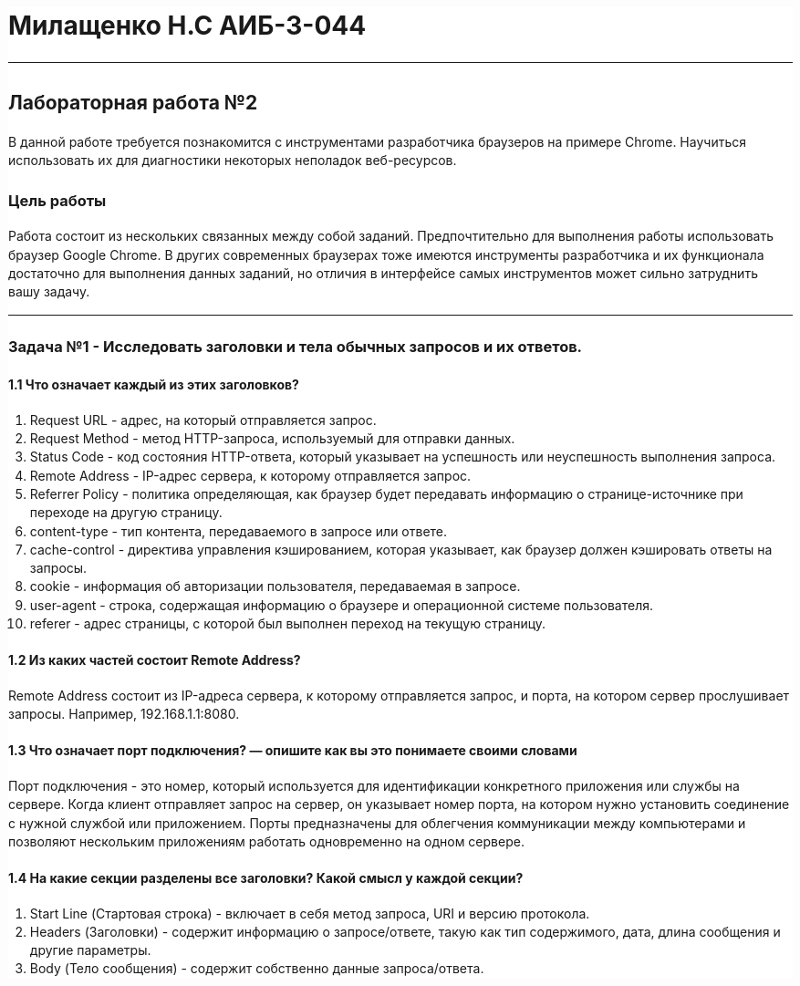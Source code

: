 # Милащенко Н.С АИБ-3-044
___________________________________________________
## Лабораторная работа №2
В данной работе требуется познакомится с инструментами разработчика браузеров на примере Chrome. Научиться использовать их для диагностики некоторых неполадок веб-ресурсов.
### Цель работы
Работа состоит из нескольких связанных между собой заданий. Предпочтительно для выполнения работы использовать браузер Google Chrome. В других современных браузерах тоже имеются инструменты разработчика и их функционала достаточно для выполнения данных заданий, но отличия в интерфейсе самых инструментов может сильно затруднить вашу задачу.
___________________________________________________
### Задача №1 - Исследовать заголовки и тела обычных запросов и их ответов.

#### 1.1 Что означает каждый из этих заголовков?
1. Request URL - адрес, на который отправляется запрос.
2. Request Method - метод HTTP-запроса, используемый для отправки данных.
3. Status Code - код состояния HTTP-ответа, который указывает на успешность или неуспешность выполнения запроса.
4. Remote Address - IP-адрес сервера, к которому отправляется запрос.
5. Referrer Policy - политика определяющая, как браузер будет передавать информацию о странице-источнике при переходе на другую страницу.
6. content-type - тип контента, передаваемого в запросе или ответе.
7. cache-control - директива управления кэшированием, которая указывает, как браузер должен кэшировать ответы на запросы.
8. cookie - информация об авторизации пользователя, передаваемая в запросе.
9. user-agent - строка, содержащая информацию о браузере и операционной системе пользователя.
10. referer - адрес страницы, с которой был выполнен переход на текущую страницу.

#### 1.2 Из каких частей состоит Remote Address?
Remote Address состоит из IP-адреса сервера, к которому отправляется запрос, и порта, на котором сервер прослушивает запросы. Например, 192.168.1.1:8080.

#### 1.3 Что означает порт подключения? — опишите как вы это понимаете своими словами
Порт подключения - это номер, который используется для идентификации конкретного приложения или службы на сервере. Когда клиент отправляет запрос на сервер, он указывает номер порта, на котором нужно установить соединение с нужной службой или приложением. Порты предназначены для облегчения коммуникации между компьютерами и позволяют нескольким приложениям работать одновременно на одном сервере.

#### 1.4 На какие секции разделены все заголовки? Какой смысл у каждой секции?
1. Start Line (Стартовая строка) - включает в себя метод запроса, URI и версию протокола.
2. Headers (Заголовки) - содержит информацию о запросе/ответе, такую как тип содержимого, дата, длина сообщения и другие параметры.
3. Body (Тело сообщения) - содержит собственно данные запроса/ответа.
